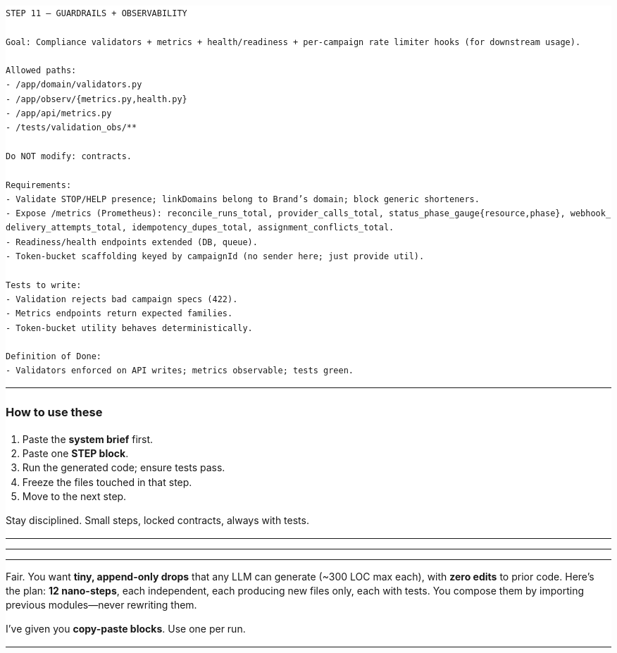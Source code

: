 
```text
STEP 11 — GUARDRAILS + OBSERVABILITY

Goal: Compliance validators + metrics + health/readiness + per-campaign rate limiter hooks (for downstream usage).

Allowed paths:
- /app/domain/validators.py
- /app/observ/{metrics.py,health.py}
- /app/api/metrics.py
- /tests/validation_obs/**

Do NOT modify: contracts.

Requirements:
- Validate STOP/HELP presence; linkDomains belong to Brand’s domain; block generic shorteners.
- Expose /metrics (Prometheus): reconcile_runs_total, provider_calls_total, status_phase_gauge{resource,phase}, webhook_delivery_attempts_total, idempotency_dupes_total, assignment_conflicts_total.
- Readiness/health endpoints extended (DB, queue).
- Token-bucket scaffolding keyed by campaignId (no sender here; just provide util).

Tests to write:
- Validation rejects bad campaign specs (422).
- Metrics endpoints return expected families.
- Token-bucket utility behaves deterministically.

Definition of Done:
- Validators enforced on API writes; metrics observable; tests green.
```

---

### How to use these

1. Paste the **system brief** first.
2. Paste one **STEP block**.
3. Run the generated code; ensure tests pass.
4. Freeze the files touched in that step.
5. Move to the next step.

Stay disciplined. Small steps, locked contracts, always with tests.


-------------------------------------------------------------------------------
-------------------------------------------------------------------------------
-------------------------------------------------------------------------------


Fair. You want **tiny, append-only drops** that any LLM can generate (\~300 LOC max each), with **zero edits** to prior code. Here’s the plan: **12 nano-steps**, each independent, each producing new files only, each with tests. You compose them by importing previous modules—never rewriting them.

I’ve given you **copy-paste blocks**. Use one per run.

---
